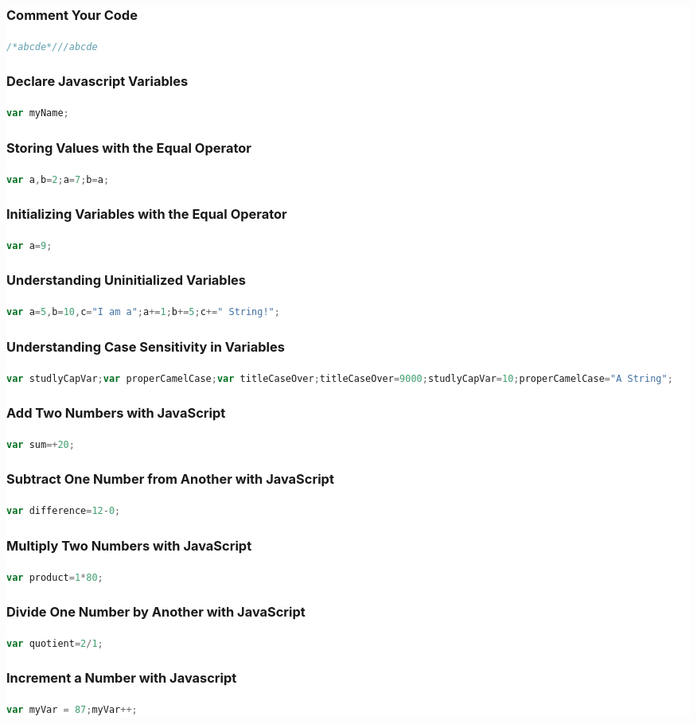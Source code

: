 ### Comment Your Code
```js
/*abcde*///abcde
```

### Declare Javascript Variables
```js
var myName;
```

### Storing Values with the Equal Operator
```js
var a,b=2;a=7;b=a;
```

### Initializing Variables with the Equal Operator
```js
var a=9;
```

### Understanding Uninitialized Variables
```js
var a=5,b=10,c="I am a";a+=1;b+=5;c+=" String!";
```

### Understanding Case Sensitivity in Variables
```js
var studlyCapVar;var properCamelCase;var titleCaseOver;titleCaseOver=9000;studlyCapVar=10;properCamelCase="A String";
```

### Add Two Numbers with JavaScript
```js
var sum=+20;
```

### Subtract One Number from Another with JavaScript
```js
var difference=12-0;
```

### Multiply Two Numbers with JavaScript
```js
var product=1*80;
```

### Divide One Number by Another with JavaScript
```js
var quotient=2/1;
```

### Increment a Number with Javascript
```js
var myVar = 87;myVar++;
```
